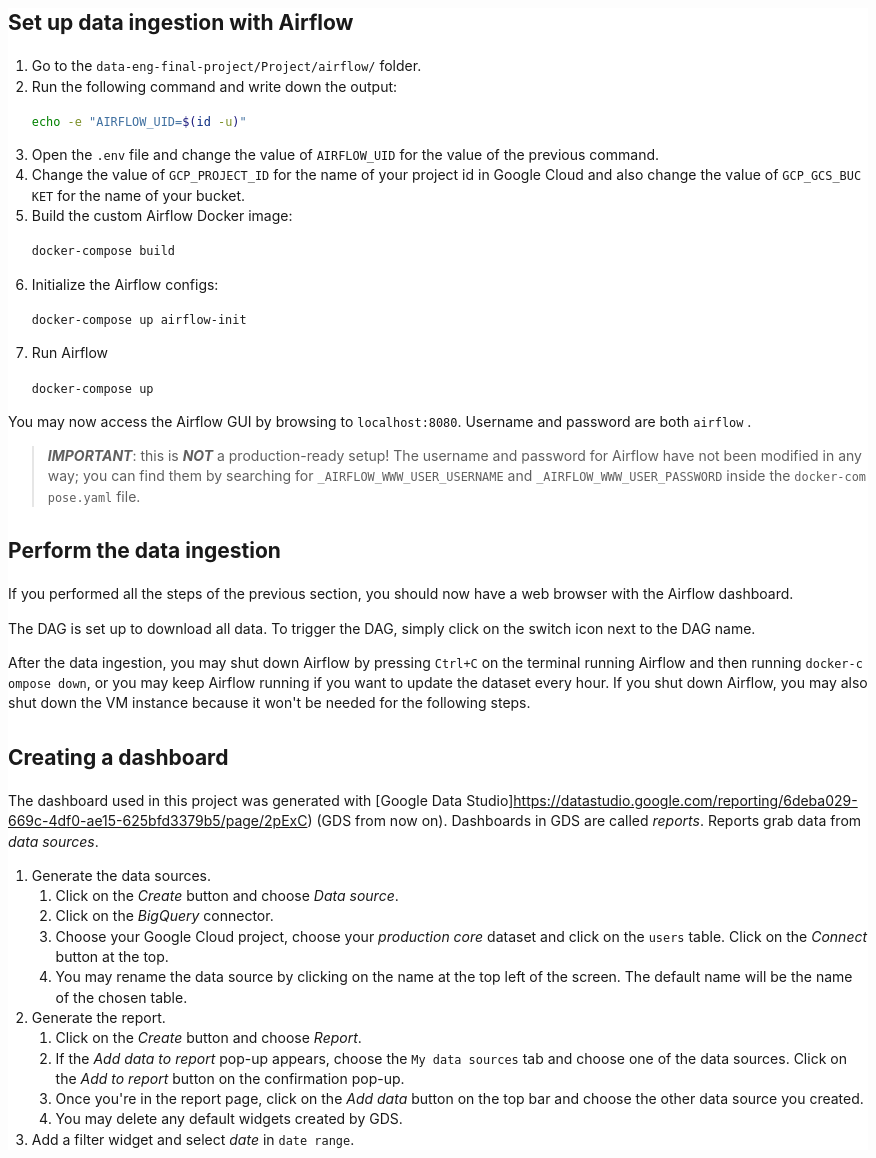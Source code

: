 ## Set up data ingestion with Airflow

1. Go to the `data-eng-final-project/Project/airflow/` folder.
1. Run the following command and write down the output:
    ```sh
    echo -e "AIRFLOW_UID=$(id -u)"
    ```
1. Open the `.env` file and change the value of `AIRFLOW_UID` for the value of the previous command.
1. Change the value of `GCP_PROJECT_ID` for the name of your project id in Google Cloud and also change the value of `GCP_GCS_BUCKET` for the name of your bucket.
1. Build the custom Airflow Docker image:
    ```sh
    docker-compose build
    ```
1. Initialize the Airflow configs:
    ```sh
    docker-compose up airflow-init
    ```
1. Run Airflow
    ```sh
    docker-compose up
    ```

You may now access the Airflow GUI by browsing to `localhost:8080`. Username and password are both `airflow` .
>***IMPORTANT***: this is ***NOT*** a production-ready setup! The username and password for Airflow have not been modified in any way; you can find them by searching for `_AIRFLOW_WWW_USER_USERNAME` and `_AIRFLOW_WWW_USER_PASSWORD` inside the `docker-compose.yaml` file.

## Perform the data ingestion

If you performed all the steps of the previous section, you should now have a web browser with the Airflow dashboard.

The DAG is set up to download all data. To trigger the DAG, simply click on the switch icon next to the DAG name. 

After the data ingestion, you may shut down Airflow by pressing `Ctrl+C` on the terminal running Airflow and then running `docker-compose down`, or you may keep Airflow running if you want to update the dataset every hour. If you shut down Airflow, you may also shut down the VM instance because it won't be needed for the following steps.

## Creating a dashboard

The dashboard used in this project was generated with [Google Data Studio]https://datastudio.google.com/reporting/6deba029-669c-4df0-ae15-625bfd3379b5/page/2pExC) (GDS from now on). Dashboards in GDS are called _reports_. Reports grab data from _data sources_.

1. Generate the data sources.
    1. Click on the _Create_ button and choose _Data source_.
    1. Click on the _BigQuery_ connector.
    1. Choose your Google Cloud project, choose your _production core_ dataset and click on the `users` table. Click on the _Connect_ button at the top.
    1. You may rename the data source by clicking on the name at the top left of the screen. The default name will be the name of the chosen table.
1. Generate the report.
    1. Click on the _Create_ button and choose _Report_.
    1. If the _Add data to report_ pop-up appears, choose the `My data sources` tab and choose one of the data sources. Click on the _Add to report_ button on the confirmation pop-up.
    1. Once you're in the report page, click on the _Add data_ button on the top bar and choose the other data source you created.
    1.  You may delete any default widgets created by GDS.
1. Add a filter widget and select _date_ in `date range`.